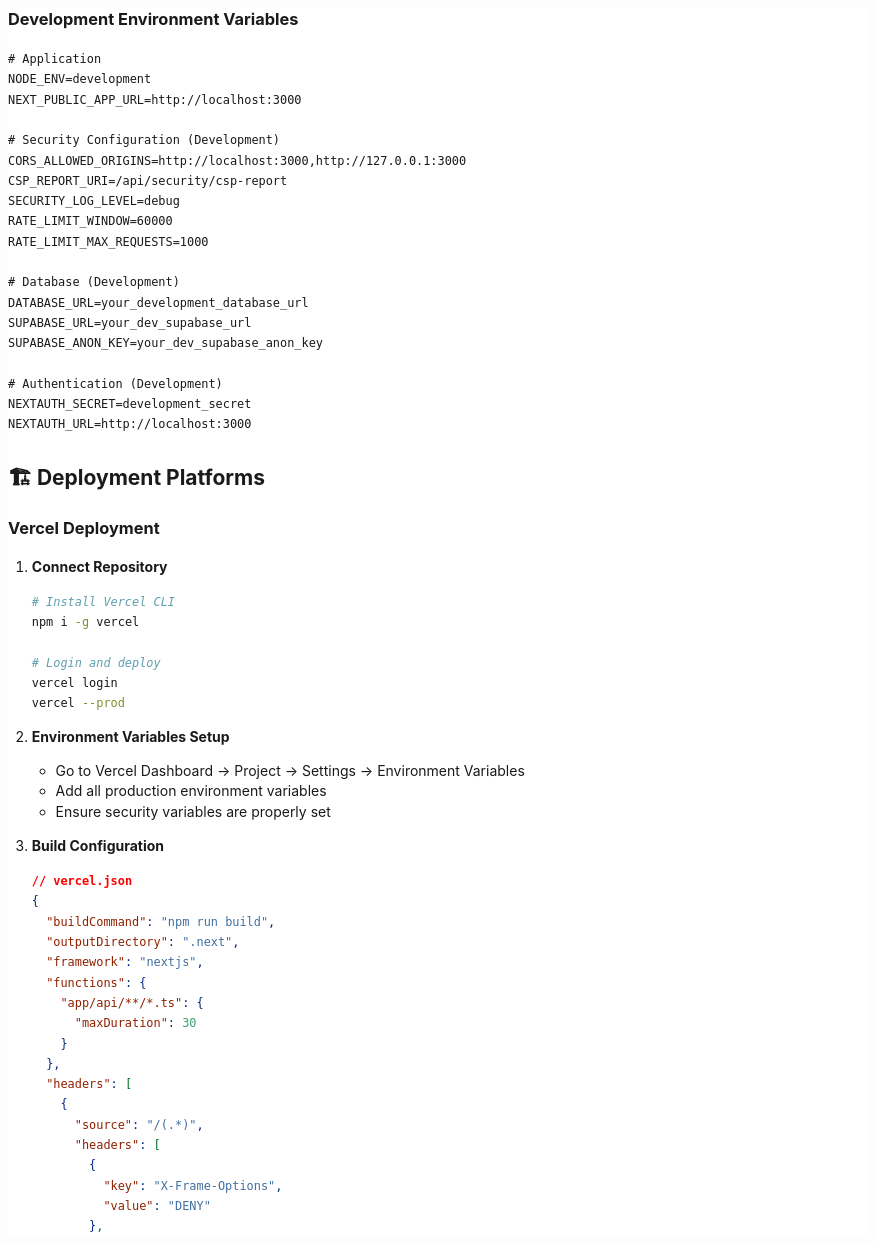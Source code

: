 ```env
```

### Development Environment Variables
```env
# Application
NODE_ENV=development
NEXT_PUBLIC_APP_URL=http://localhost:3000

# Security Configuration (Development)
CORS_ALLOWED_ORIGINS=http://localhost:3000,http://127.0.0.1:3000
CSP_REPORT_URI=/api/security/csp-report
SECURITY_LOG_LEVEL=debug
RATE_LIMIT_WINDOW=60000
RATE_LIMIT_MAX_REQUESTS=1000

# Database (Development)
DATABASE_URL=your_development_database_url
SUPABASE_URL=your_dev_supabase_url
SUPABASE_ANON_KEY=your_dev_supabase_anon_key

# Authentication (Development)
NEXTAUTH_SECRET=development_secret
NEXTAUTH_URL=http://localhost:3000
```

## 🏗️ Deployment Platforms

### Vercel Deployment

1. **Connect Repository**
   ```bash
   # Install Vercel CLI
   npm i -g vercel
   
   # Login and deploy
   vercel login
   vercel --prod
   ```

2. **Environment Variables Setup**
   - Go to Vercel Dashboard → Project → Settings → Environment Variables
   - Add all production environment variables
   - Ensure security variables are properly set

3. **Build Configuration**
   ```json
   // vercel.json
   {
     "buildCommand": "npm run build",
     "outputDirectory": ".next",
     "framework": "nextjs",
     "functions": {
       "app/api/**/*.ts": {
         "maxDuration": 30
       }
     },
     "headers": [
       {
         "source": "/(.*)",
         "headers": [
           {
             "key": "X-Frame-Options",
             "value": "DENY"
           },
   ```